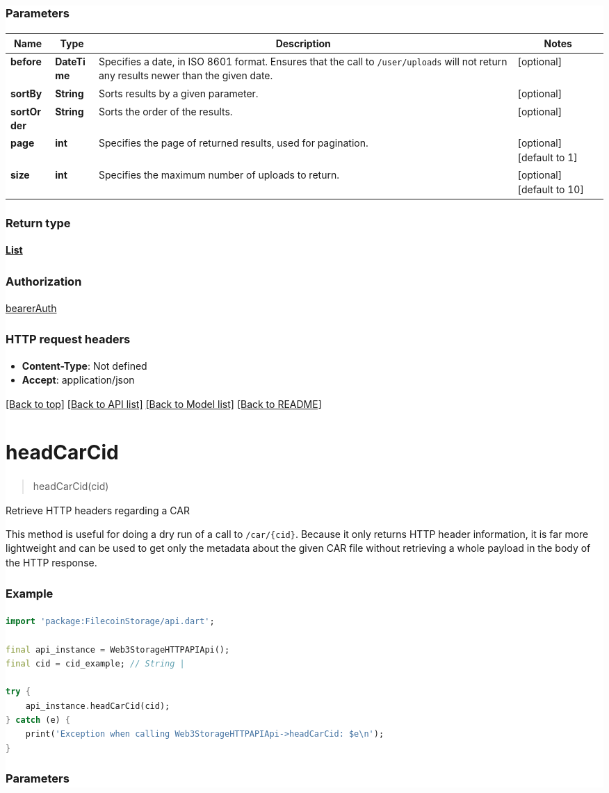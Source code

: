 ### Parameters

Name | Type | Description  | Notes
------------- | ------------- | ------------- | -------------
 **before** | **DateTime**| Specifies a date, in ISO 8601 format. Ensures that the call to `/user/uploads` will not return any results newer than the given date. | [optional] 
 **sortBy** | **String**| Sorts results by a given parameter. | [optional] 
 **sortOrder** | **String**| Sorts the order of the results. | [optional] 
 **page** | **int**| Specifies the page of returned results, used for pagination. | [optional] [default to 1]
 **size** | **int**| Specifies the maximum number of uploads to return. | [optional] [default to 10]

### Return type

[**List<Status>**](Status.md)

### Authorization

[bearerAuth](../README.md#bearerAuth)

### HTTP request headers

 - **Content-Type**: Not defined
 - **Accept**: application/json

[[Back to top]](#) [[Back to API list]](../README.md#documentation-for-api-endpoints) [[Back to Model list]](../README.md#documentation-for-models) [[Back to README]](../README.md)

# **headCarCid**
> headCarCid(cid)

Retrieve HTTP headers regarding a CAR

This method is useful for doing a dry run of a call to `/car/{cid}`. Because it only returns HTTP header information, it is far more lightweight and can be used to get only the metadata about the given CAR file without retrieving a whole payload in the body of the HTTP response. 

### Example
```dart
import 'package:FilecoinStorage/api.dart';

final api_instance = Web3StorageHTTPAPIApi();
final cid = cid_example; // String | 

try {
    api_instance.headCarCid(cid);
} catch (e) {
    print('Exception when calling Web3StorageHTTPAPIApi->headCarCid: $e\n');
}
```

### Parameters
